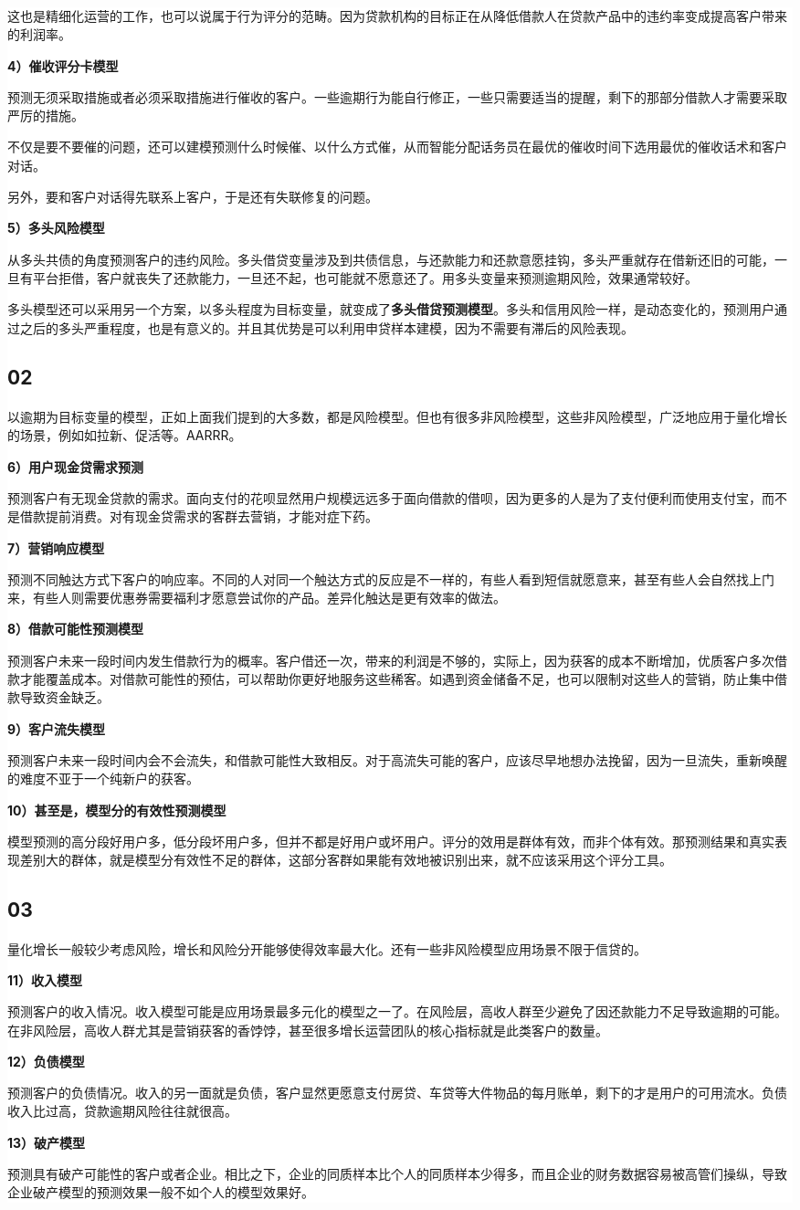 这也是精细化运营的工作，也可以说属于行为评分的范畴。因为贷款机构的目标正在从降低借款人在贷款产品中的违约率变成提高客户带来的利润率。

**4）催收评分卡模型**

预测无须采取措施或者必须采取措施进行催收的客户。一些逾期行为能自行修正，一些只需要适当的提醒，剩下的那部分借款人才需要采取严厉的措施。

不仅是要不要催的问题，还可以建模预测什么时候催、以什么方式催，从而智能分配话务员在最优的催收时间下选用最优的催收话术和客户对话。

另外，要和客户对话得先联系上客户，于是还有失联修复的问题。

**5）多头风险模型**

从多头共债的角度预测客户的违约风险。多头借贷变量涉及到共债信息，与还款能力和还款意愿挂钩，多头严重就存在借新还旧的可能，一旦有平台拒借，客户就丧失了还款能力，一旦还不起，也可能就不愿意还了。用多头变量来预测逾期风险，效果通常较好。

多头模型还可以采用另一个方案，以多头程度为目标变量，就变成了**多头借贷预测模型**。多头和信用风险一样，是动态变化的，预测用户通过之后的多头严重程度，也是有意义的。并且其优势是可以利用申贷样本建模，因为不需要有滞后的风险表现。

## 02

以逾期为目标变量的模型，正如上面我们提到的大多数，都是风险模型。但也有很多非风险模型，这些非风险模型，广泛地应用于量化增长的场景，例如如拉新、促活等。AARRR。

**6）用户现金贷需求预测**

预测客户有无现金贷款的需求。面向支付的花呗显然用户规模远远多于面向借款的借呗，因为更多的人是为了支付便利而使用支付宝，而不是借款提前消费。对有现金贷需求的客群去营销，才能对症下药。

**7）营销响应模型**

预测不同触达方式下客户的响应率。不同的人对同一个触达方式的反应是不一样的，有些人看到短信就愿意来，甚至有些人会自然找上门来，有些人则需要优惠券需要福利才愿意尝试你的产品。差异化触达是更有效率的做法。

**8）借款可能性预测模型**

预测客户未来一段时间内发生借款行为的概率。客户借还一次，带来的利润是不够的，实际上，因为获客的成本不断增加，优质客户多次借款才能覆盖成本。对借款可能性的预估，可以帮助你更好地服务这些稀客。如遇到资金储备不足，也可以限制对这些人的营销，防止集中借款导致资金缺乏。

**9）客户流失模型**

预测客户未来一段时间内会不会流失，和借款可能性大致相反。对于高流失可能的客户，应该尽早地想办法挽留，因为一旦流失，重新唤醒的难度不亚于一个纯新户的获客。

**10）甚至是，模型分的有效性预测模型**

模型预测的高分段好用户多，低分段坏用户多，但并不都是好用户或坏用户。评分的效用是群体有效，而非个体有效。那预测结果和真实表现差别大的群体，就是模型分有效性不足的群体，这部分客群如果能有效地被识别出来，就不应该采用这个评分工具。

## 03

量化增长一般较少考虑风险，增长和风险分开能够使得效率最大化。还有一些非风险模型应用场景不限于信贷的。

**11）收入模型**

预测客户的收入情况。收入模型可能是应用场景最多元化的模型之一了。在风险层，高收人群至少避免了因还款能力不足导致逾期的可能。在非风险层，高收人群尤其是营销获客的香饽饽，甚至很多增长运营团队的核心指标就是此类客户的数量。

**12）负债模型**

预测客户的负债情况。收入的另一面就是负债，客户显然更愿意支付房贷、车贷等大件物品的每月账单，剩下的才是用户的可用流水。负债收入比过高，贷款逾期风险往往就很高。

**13）破产模型**

预测具有破产可能性的客户或者企业。相比之下，企业的同质样本比个人的同质样本少得多，而且企业的财务数据容易被高管们操纵，导致企业破产模型的预测效果一般不如个人的模型效果好。
